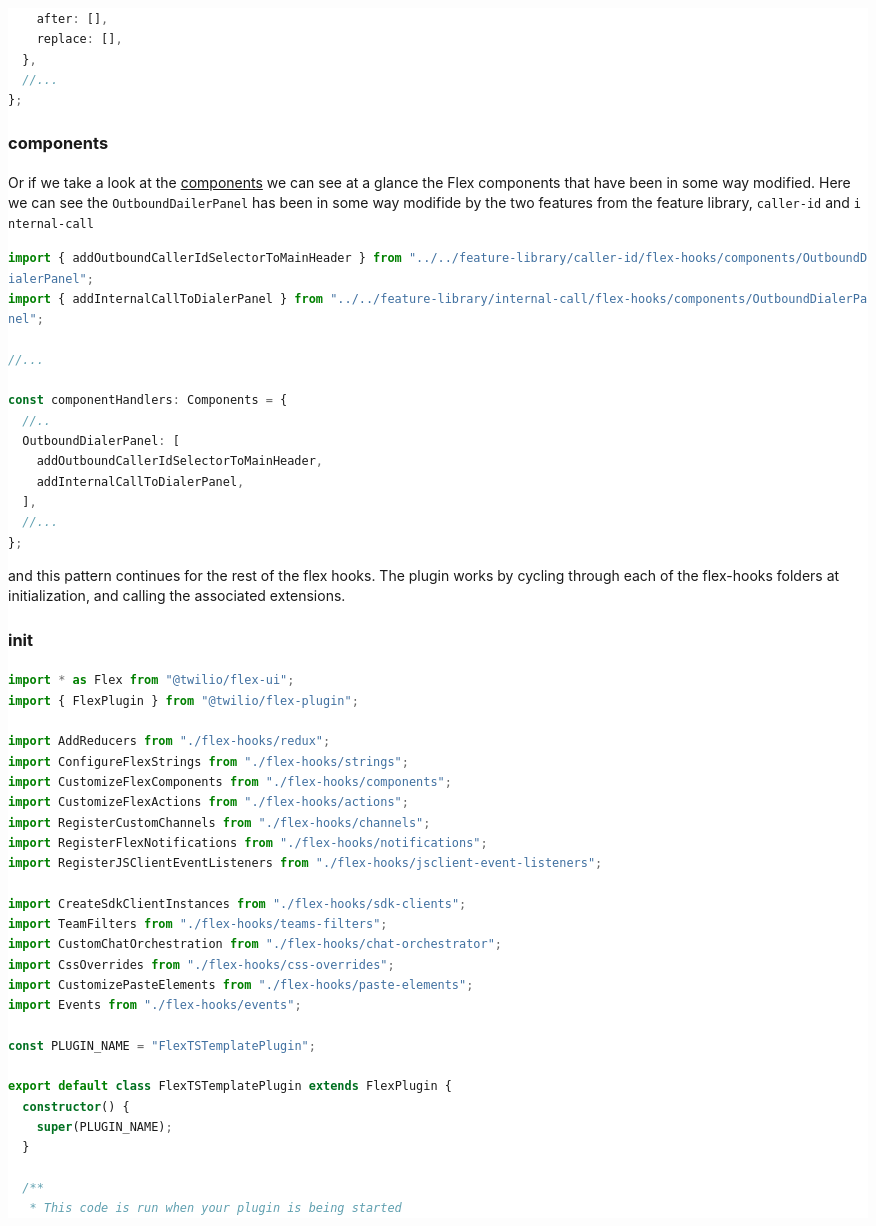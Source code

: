 ```ts
    after: [],
    replace: [],
  },
  //...
};
```

### components

Or if we take a look at the [components](/plugin-flex-ts-template-v2/src/flex-hooks//components/components.ts) we can see at a glance the Flex components that have been in some way modified. Here we can see the `OutboundDailerPanel` has been in some way modifide by the two features from the feature library, `caller-id` and `internal-call`

```ts
import { addOutboundCallerIdSelectorToMainHeader } from "../../feature-library/caller-id/flex-hooks/components/OutboundDialerPanel";
import { addInternalCallToDialerPanel } from "../../feature-library/internal-call/flex-hooks/components/OutboundDialerPanel";

//...

const componentHandlers: Components = {
  //..
  OutboundDialerPanel: [
    addOutboundCallerIdSelectorToMainHeader,
    addInternalCallToDialerPanel,
  ],
  //...
};
```

and this pattern continues for the rest of the flex hooks. The plugin works by cycling through each of the flex-hooks folders at initialization, and calling the associated extensions.

### init

```ts
import * as Flex from "@twilio/flex-ui";
import { FlexPlugin } from "@twilio/flex-plugin";

import AddReducers from "./flex-hooks/redux";
import ConfigureFlexStrings from "./flex-hooks/strings";
import CustomizeFlexComponents from "./flex-hooks/components";
import CustomizeFlexActions from "./flex-hooks/actions";
import RegisterCustomChannels from "./flex-hooks/channels";
import RegisterFlexNotifications from "./flex-hooks/notifications";
import RegisterJSClientEventListeners from "./flex-hooks/jsclient-event-listeners";

import CreateSdkClientInstances from "./flex-hooks/sdk-clients";
import TeamFilters from "./flex-hooks/teams-filters";
import CustomChatOrchestration from "./flex-hooks/chat-orchestrator";
import CssOverrides from "./flex-hooks/css-overrides";
import CustomizePasteElements from "./flex-hooks/paste-elements";
import Events from "./flex-hooks/events";

const PLUGIN_NAME = "FlexTSTemplatePlugin";

export default class FlexTSTemplatePlugin extends FlexPlugin {
  constructor() {
    super(PLUGIN_NAME);
  }

  /**
   * This code is run when your plugin is being started
```